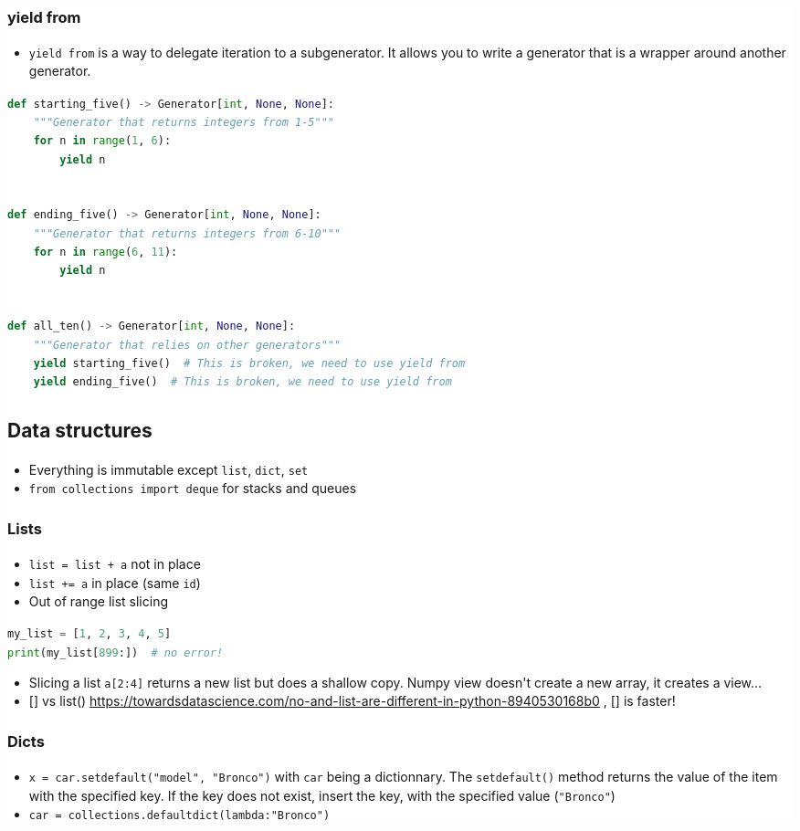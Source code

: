 ### yield from

- `yield from` is a way to delegate iteration to a subgenerator. It allows you to write a generator that is a wrapper around another generator.

```python
def starting_five() -> Generator[int, None, None]:
    """Generator that returns integers from 1-5"""
    for n in range(1, 6):
        yield n


def ending_five() -> Generator[int, None, None]:
    """Generator that returns integers from 6-10"""
    for n in range(6, 11):
        yield n


def all_ten() -> Generator[int, None, None]:
    """Generator that relies on other generators"""
    yield starting_five()  # This is broken, we need to use yield from
    yield ending_five()  # This is broken, we need to use yield from
```

## Data structures

- Everything is immutable except `list`, `dict`, `set`
- `from collections import deque` for stacks and queues

### Lists

- `list = list + a` not in place
- `list += a` in place (same `id`)
- Out of range list slicing

```python
my_list = [1, 2, 3, 4, 5]
print(my_list[899:])  # no error!
```

- Slicing a list `a[2:4]` returns a new list but does a shallow copy. Numpy view doesn't create a new array, it creates a view...
- [] vs list() <https://towardsdatascience.com/no-and-list-are-different-in-python-8940530168b0> , [] is faster!

### Dicts

- `x = car.setdefault("model", "Bronco")` with `car` being a dictionnary. The `setdefault()` method returns the value of the item with the specified key. If the key does not exist, insert the key, with the specified value (`"Bronco"`)
- `car = collections.defaultdict(lambda:"Bronco")`